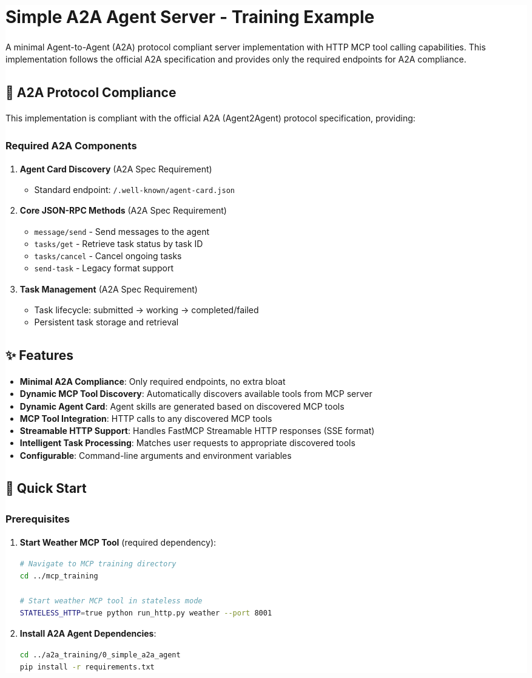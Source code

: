 # Simple A2A Agent Server - Training Example

A minimal Agent-to-Agent (A2A) protocol compliant server implementation with HTTP MCP tool calling capabilities. This implementation follows the official A2A specification and provides only the required endpoints for A2A compliance.

## 📜 A2A Protocol Compliance

This implementation is compliant with the official A2A (Agent2Agent) protocol specification, providing:

### **Required A2A Components**

1. **Agent Card Discovery** (A2A Spec Requirement)
   - Standard endpoint: `/.well-known/agent-card.json`

2. **Core JSON-RPC Methods** (A2A Spec Requirement)
   - `message/send` - Send messages to the agent
   - `tasks/get` - Retrieve task status by task ID
   - `tasks/cancel` - Cancel ongoing tasks
   - `send-task` - Legacy format support

3. **Task Management** (A2A Spec Requirement)
   - Task lifecycle: submitted → working → completed/failed
   - Persistent task storage and retrieval

## ✨ Features

- **Minimal A2A Compliance**: Only required endpoints, no extra bloat
- **Dynamic MCP Tool Discovery**: Automatically discovers available tools from MCP server
- **Dynamic Agent Card**: Agent skills are generated based on discovered MCP tools
- **MCP Tool Integration**: HTTP calls to any discovered MCP tools
- **Streamable HTTP Support**: Handles FastMCP Streamable HTTP responses (SSE format)
- **Intelligent Task Processing**: Matches user requests to appropriate discovered tools
- **Configurable**: Command-line arguments and environment variables

## 🚀 Quick Start

### Prerequisites

1. **Start Weather MCP Tool** (required dependency):
   ```bash
   # Navigate to MCP training directory
   cd ../mcp_training
   
   # Start weather MCP tool in stateless mode
   STATELESS_HTTP=true python run_http.py weather --port 8001
   ```

2. **Install A2A Agent Dependencies**:
   ```bash
   cd ../a2a_training/0_simple_a2a_agent
   pip install -r requirements.txt
   ```
